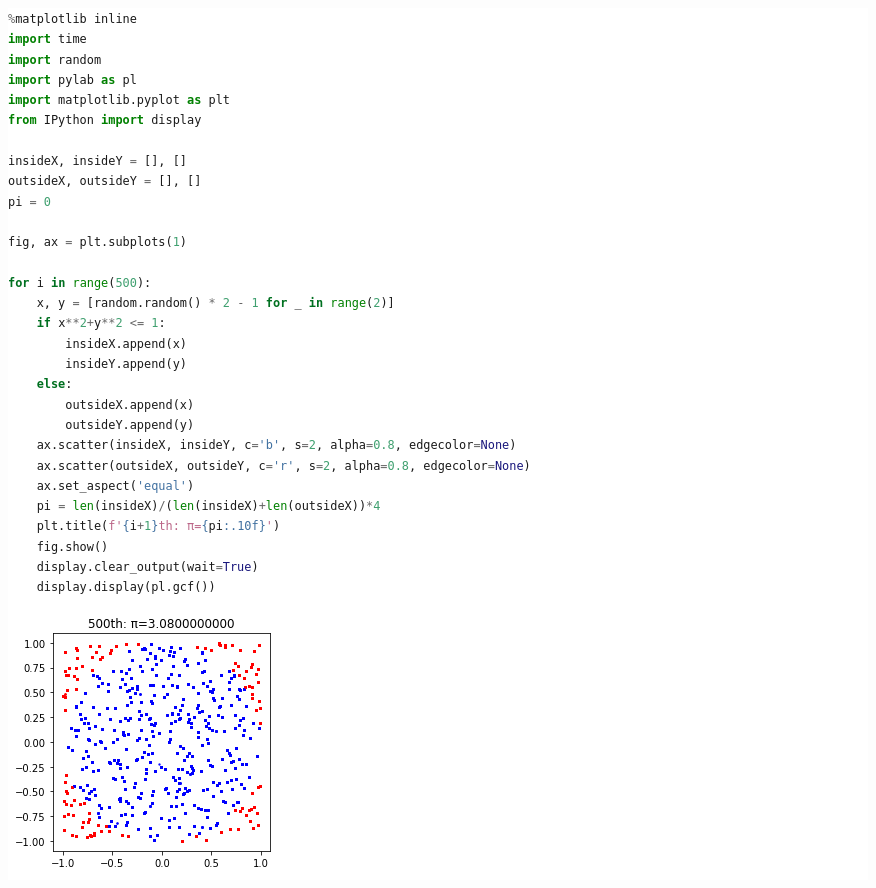 


```python
%matplotlib inline
import time
import random
import pylab as pl
import matplotlib.pyplot as plt
from IPython import display

insideX, insideY = [], []
outsideX, outsideY = [], []
pi = 0

fig, ax = plt.subplots(1)

for i in range(500):
    x, y = [random.random() * 2 - 1 for _ in range(2)]
    if x**2+y**2 <= 1:
        insideX.append(x)
        insideY.append(y)
    else:
        outsideX.append(x)
        outsideY.append(y)
    ax.scatter(insideX, insideY, c='b', s=2, alpha=0.8, edgecolor=None)
    ax.scatter(outsideX, outsideY, c='r', s=2, alpha=0.8, edgecolor=None)
    ax.set_aspect('equal')
    pi = len(insideX)/(len(insideX)+len(outsideX))*4
    plt.title(f'{i+1}th: π={pi:.10f}')
    fig.show()
    display.clear_output(wait=True)
    display.display(pl.gcf())
```


    
![png](study08-9_files/study08-9_34_0.png)
    


